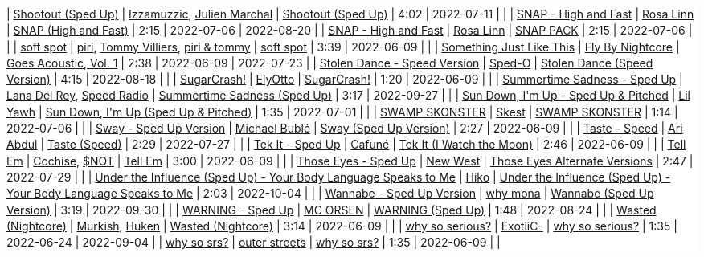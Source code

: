 | [Shootout \(Sped Up\)](https://open.spotify.com/track/3r44Otr6SVUja3SYsCuhVY) | [Izzamuzzic](https://open.spotify.com/artist/5EiDVD35ofoSKq1KE0jcs8), [Julien Marchal](https://open.spotify.com/artist/7e4AmALFiKR69Xra2EksPU) | [Shootout \(Sped Up\)](https://open.spotify.com/album/7Ez9fBTpqn7pTEK09TqMJr) | 4:02 | 2022-07-11 |  |
| [SNAP \- High and Fast](https://open.spotify.com/track/2ik0zzlcwHl8hnHw7ZfeNS) | [Rosa Linn](https://open.spotify.com/artist/46xBNx0j6cwY6sD9LgMTm1) | [SNAP \(High and Fast\)](https://open.spotify.com/album/6aLC3UK3IBnBCaFQVaDpcP) | 2:15 | 2022-07-06 | 2022-08-20 |
| [SNAP \- High and Fast](https://open.spotify.com/track/3TWHd23YOrfxx3yDYCE1WC) | [Rosa Linn](https://open.spotify.com/artist/46xBNx0j6cwY6sD9LgMTm1) | [SNAP PACK](https://open.spotify.com/album/2nzuzJvr3yowqbPaYjEYof) | 2:15 | 2022-07-06 |  |
| [soft spot](https://open.spotify.com/track/3BBFjy5w9S66h3ys6cQtvI) | [piri](https://open.spotify.com/artist/4DpmPt7gfAAq7WEx0E1X8s), [Tommy Villiers](https://open.spotify.com/artist/4M4KGWKy7pSQ5HaJNCutBN), [piri & tommy](https://open.spotify.com/artist/2U6J9Q89i1TNhesKreFD65) | [soft spot](https://open.spotify.com/album/5A3dh1CIsZwBTppyUsiBtV) | 3:39 | 2022-06-09 |  |
| [Something Just Like This](https://open.spotify.com/track/2uEcJWvKnu205UxlYDuDMj) | [Fly By Nightcore](https://open.spotify.com/artist/5n0h7PGhxq6dC4LCWTEcMA) | [Goes Acoustic, Vol\. 1](https://open.spotify.com/album/4cg3lHoYjTEYQbsadgOFqf) | 2:38 | 2022-06-09 | 2022-07-23 |
| [Stolen Dance \- Speed Version](https://open.spotify.com/track/58UDGnjRXZhHeeNxZYI6c5) | [Sped\-O](https://open.spotify.com/artist/41Bwy7d6vdqhuKe0Rw5wes) | [Stolen Dance \(Speed Version\)](https://open.spotify.com/album/5BlFBLahe9vzioXLZ9KY9F) | 4:15 | 2022-08-18 |  |
| [SugarCrash!](https://open.spotify.com/track/2ePtv8MlBO9nuuXABqAfEX) | [ElyOtto](https://open.spotify.com/artist/4b19vuzlDcNdU4quI7L6sW) | [SugarCrash!](https://open.spotify.com/album/064pDjy5L2sQn0XLJj2wWx) | 1:20 | 2022-06-09 |  |
| [Summertime Sadness \- Sped Up](https://open.spotify.com/track/78dtqFPt7cvYgS2zTXtZKV) | [Lana Del Rey](https://open.spotify.com/artist/00FQb4jTyendYWaN8pK0wa), [Speed Radio](https://open.spotify.com/artist/1YzaVDzA3EdEipDSUeNQER) | [Summertime Sadness \(Sped Up\)](https://open.spotify.com/album/29PibmV31F3q6DRVq7gzZc) | 3:17 | 2022-09-27 |  |
| [Sun Down, I'm Up \- Sped Up & Pitched](https://open.spotify.com/track/3WFivFp3uRp79WlwPrLvd1) | [Lil Yawh](https://open.spotify.com/artist/50vMVpuLqxVjxvO84cgKRW) | [Sun Down, I'm Up \(Sped Up & Pitched\)](https://open.spotify.com/album/2aChr24y3gtWYwFk1Uou7Q) | 1:35 | 2022-07-01 |  |
| [SWAMP SKONSTER](https://open.spotify.com/track/4c9UuO6PYqP6wMboWvbL5Z) | [Skest](https://open.spotify.com/artist/4ZVIkfQsJU3i77UTRyNf8q) | [SWAMP SKONSTER](https://open.spotify.com/album/1bEHp487UaR4ou9UoH0CCU) | 1:14 | 2022-07-06 |  |
| [Sway \- Sped Up Version](https://open.spotify.com/track/3P4Lsg2MNqG8XLXZJUo4GT) | [Michael Bublé](https://open.spotify.com/artist/1GxkXlMwML1oSg5eLPiAz3) | [Sway \(Sped Up Version\)](https://open.spotify.com/album/3rhTZ0XLyEDhnf5j8WGGud) | 2:27 | 2022-06-09 |  |
| [Taste \- Speed](https://open.spotify.com/track/2O0v7fVGXrAsmx5NokutyI) | [Ari Abdul](https://open.spotify.com/artist/25jJ6vyXwTRa0e6XCcdR6U) | [Taste \(Speed\)](https://open.spotify.com/album/4i73SJUP6mIDSLS8t8b0UW) | 2:29 | 2022-07-27 |  |
| [Tek It \- Sped Up](https://open.spotify.com/track/0MnTkIEP4zZN1IUSu8MvIz) | [Cafuné](https://open.spotify.com/artist/581C5Qwl87TskfBEzuoisu) | [Tek It \(I Watch the Moon\)](https://open.spotify.com/album/3Bt2OtHQDRDXC10Flgm9Rv) | 2:46 | 2022-06-09 |  |
| [Tell Em](https://open.spotify.com/track/7nc7mlSdWYeFom84zZ8Wr8) | [Cochise](https://open.spotify.com/artist/46HzS7yz0c9udVwtbHk1sx), [$NOT](https://open.spotify.com/artist/5IbEL2xjRtKsunfmsahLuO) | [Tell Em](https://open.spotify.com/album/3OE8gkPLqI9zr3hlEz6ruQ) | 3:00 | 2022-06-09 |  |
| [Those Eyes \- Sped Up](https://open.spotify.com/track/74RYb1C6FZnrcUCN3tv6mq) | [New West](https://open.spotify.com/artist/69bG9tC62d8oTFC9aTTosn) | [Those Eyes Alternate Versions](https://open.spotify.com/album/5RJIIyrcgf6MRI6iBInGtB) | 2:47 | 2022-07-29 |  |
| [Under the Influence \(Sped Up\) \- Your Body Language Speaks to Me](https://open.spotify.com/track/3qG3S4Ptt7EFCtKi5ZroG2) | [Hiko](https://open.spotify.com/artist/0KYOBAf6Zky4CFQne2JPTX) | [Under the Influence \(Sped Up\) \- Your Body Language Speaks to Me](https://open.spotify.com/album/0zJyKDyf1ukaR3TD8mYHTy) | 2:03 | 2022-10-04 |  |
| [Wannabe \- Sped Up Version](https://open.spotify.com/track/6BP729RazoZBV8nrOUJI85) | [why mona](https://open.spotify.com/artist/5C1tex8vm00yFKTitiOnMU) | [Wannabe \(Sped Up Version\)](https://open.spotify.com/album/78cUelBdPNPOmQ5IumegJQ) | 3:19 | 2022-09-30 |  |
| [WARNING \- Sped Up](https://open.spotify.com/track/5MNfAmHvsqOliIxtwiFzsz) | [MC ORSEN](https://open.spotify.com/artist/2DXPtOc14uPVvK7qggj2a3) | [WARNING \(Sped Up\)](https://open.spotify.com/album/2oRa8uJdTOrDSWvWAy50A3) | 1:48 | 2022-08-24 |  |
| [Wasted \(Nightcore\)](https://open.spotify.com/track/0zSDG1EI7SGhM62M5iBiGI) | [Murkish](https://open.spotify.com/artist/5anIaPEacO0S5sVfxg6cVw), [Huken](https://open.spotify.com/artist/2i5ApczYJfGAYrtf7QmjCV) | [Wasted \(Nightcore\)](https://open.spotify.com/album/338C6sxO1twtEJn8YqGeh4) | 3:14 | 2022-06-09 |  |
| [why so serious?](https://open.spotify.com/track/3CcNuI3JbOw5n5Evl5Qjx6) | [ExotiiC\-](https://open.spotify.com/artist/3t98cVjC4AW3IPjCNsc3em) | [why so serious?](https://open.spotify.com/album/0owMsQYWHryve339icpxYv) | 1:35 | 2022-06-24 | 2022-09-04 |
| [why so srs?](https://open.spotify.com/track/0rifR43CptApOWLL8kMkcg) | [outer streets](https://open.spotify.com/artist/07Kya5CjMDo2yVV8YFJg9T) | [why so srs?](https://open.spotify.com/album/2cWHWaopqauQCtQYVnN9wC) | 1:35 | 2022-06-09 |  |